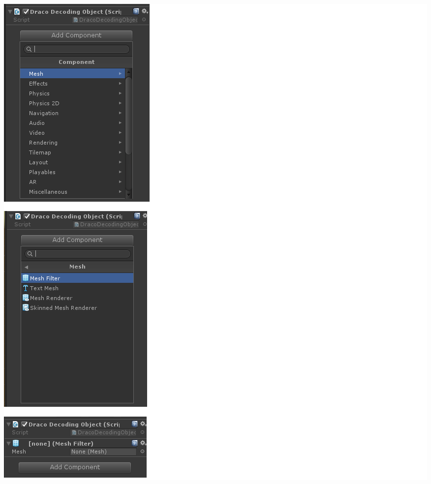 ![Add component](images/add_component.png "Add component")

![Add mesh filter](images/add_mesh_filter_component.png "Add mesh")

![Mesh filter added](images/mesh_filter_added.png "Mesh filter added")
